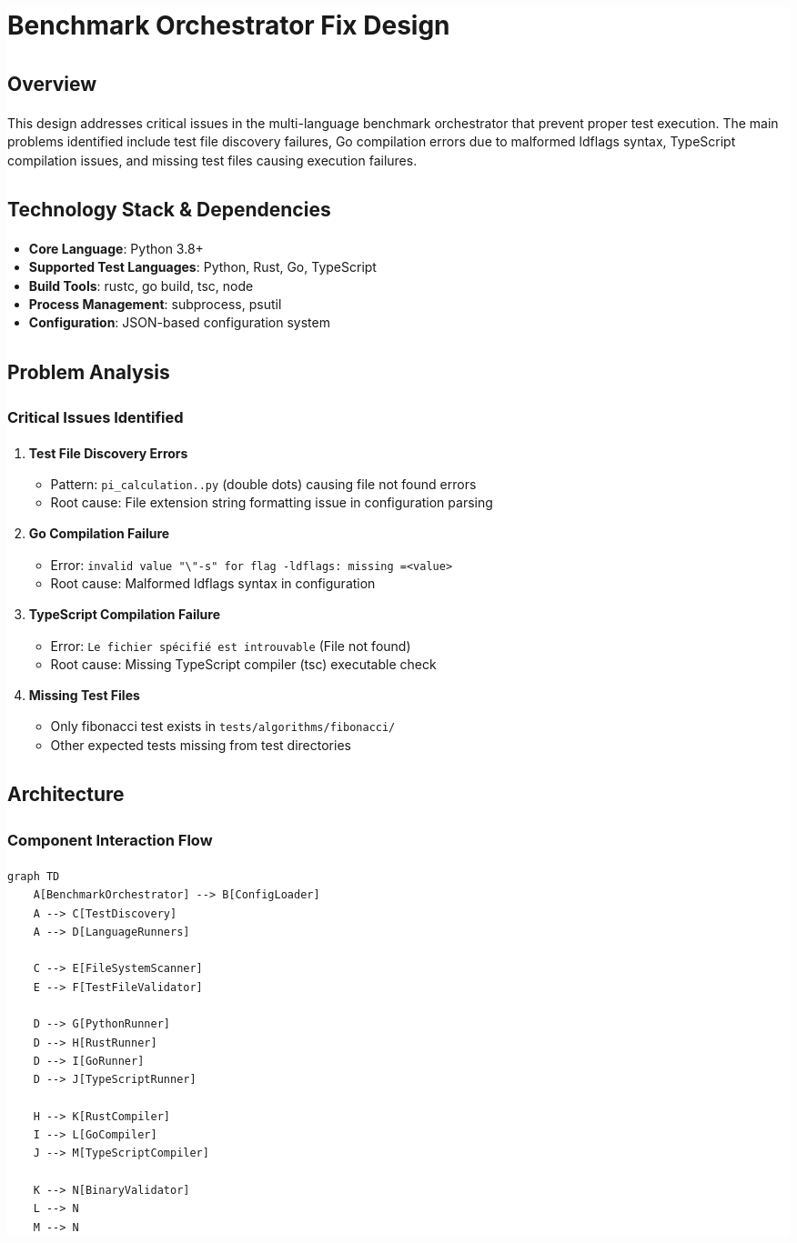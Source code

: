 # Benchmark Orchestrator Fix Design

## Overview

This design addresses critical issues in the multi-language benchmark orchestrator that prevent proper test execution. The main problems identified include test file discovery failures, Go compilation errors due to malformed ldflags syntax, TypeScript compilation issues, and missing test files causing execution failures.

## Technology Stack & Dependencies

- **Core Language**: Python 3.8+
- **Supported Test Languages**: Python, Rust, Go, TypeScript
- **Build Tools**: rustc, go build, tsc, node
- **Process Management**: subprocess, psutil
- **Configuration**: JSON-based configuration system

## Problem Analysis

### Critical Issues Identified

1. **Test File Discovery Errors**
   - Pattern: `pi_calculation..py` (double dots) causing file not found errors
   - Root cause: File extension string formatting issue in configuration parsing

2. **Go Compilation Failure** 
   - Error: `invalid value "\"-s" for flag -ldflags: missing =<value>`
   - Root cause: Malformed ldflags syntax in configuration

3. **TypeScript Compilation Failure**
   - Error: `Le fichier spécifié est introuvable` (File not found)
   - Root cause: Missing TypeScript compiler (tsc) executable check

4. **Missing Test Files**
   - Only fibonacci test exists in `tests/algorithms/fibonacci/`
   - Other expected tests missing from test directories

## Architecture

### Component Interaction Flow

```mermaid
graph TD
    A[BenchmarkOrchestrator] --> B[ConfigLoader]
    A --> C[TestDiscovery]
    A --> D[LanguageRunners]
    
    C --> E[FileSystemScanner]
    E --> F[TestFileValidator]
    
    D --> G[PythonRunner]
    D --> H[RustRunner] 
    D --> I[GoRunner]
    D --> J[TypeScriptRunner]
    
    H --> K[RustCompiler]
    I --> L[GoCompiler]
    J --> M[TypeScriptCompiler]
    
    K --> N[BinaryValidator]
    L --> N
    M --> N
```